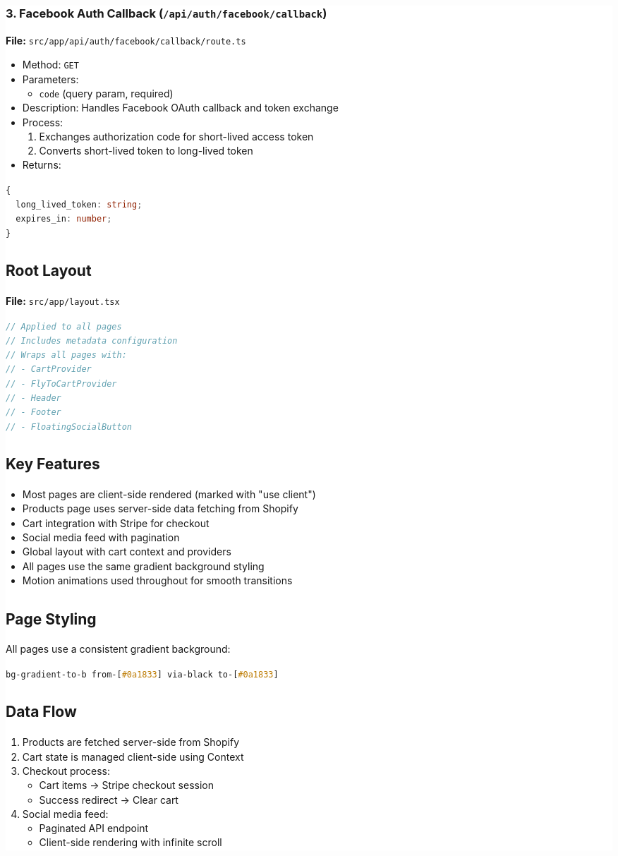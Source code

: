 ### 3. Facebook Auth Callback (`/api/auth/facebook/callback`)
**File:** `src/app/api/auth/facebook/callback/route.ts`
- Method: `GET`
- Parameters:
  - `code` (query param, required)
- Description: Handles Facebook OAuth callback and token exchange
- Process:
  1. Exchanges authorization code for short-lived access token
  2. Converts short-lived token to long-lived token
- Returns:
```typescript
{
  long_lived_token: string;
  expires_in: number;
}
```

## Root Layout
**File:** `src/app/layout.tsx`
```typescript
// Applied to all pages
// Includes metadata configuration
// Wraps all pages with:
// - CartProvider
// - FlyToCartProvider
// - Header
// - Footer
// - FloatingSocialButton
```

## Key Features
- Most pages are client-side rendered (marked with "use client")
- Products page uses server-side data fetching from Shopify
- Cart integration with Stripe for checkout
- Social media feed with pagination
- Global layout with cart context and providers
- All pages use the same gradient background styling
- Motion animations used throughout for smooth transitions

## Page Styling
All pages use a consistent gradient background:
```css
bg-gradient-to-b from-[#0a1833] via-black to-[#0a1833]
```

## Data Flow
1. Products are fetched server-side from Shopify
2. Cart state is managed client-side using Context
3. Checkout process:
   - Cart items → Stripe checkout session
   - Success redirect → Clear cart
4. Social media feed:
   - Paginated API endpoint
   - Client-side rendering with infinite scroll 
